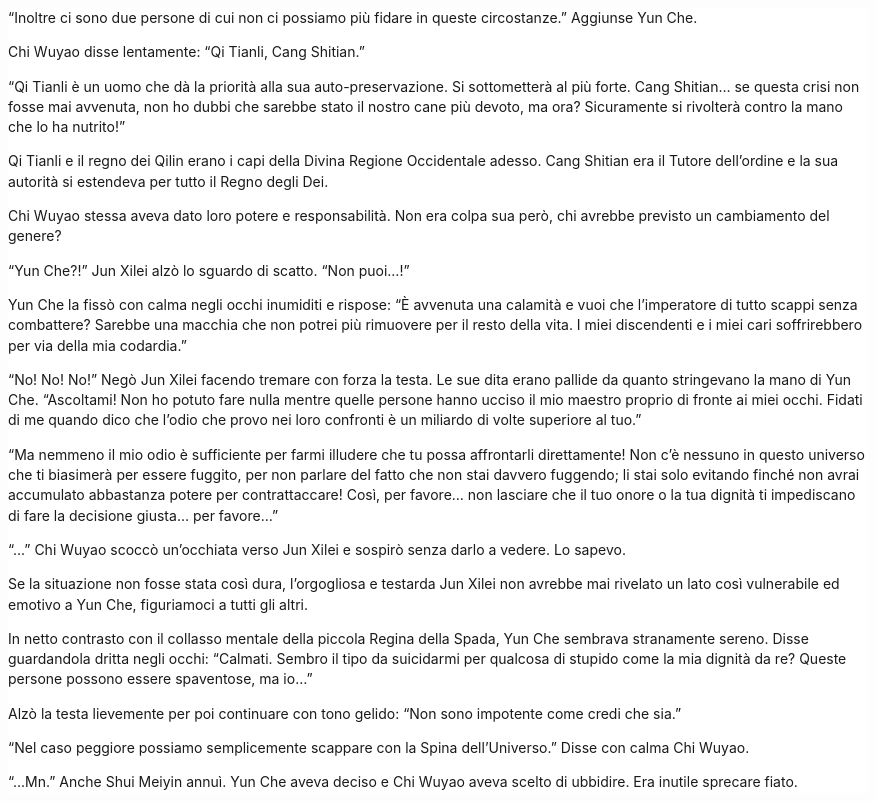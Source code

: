 
“Inoltre ci sono due persone di cui non ci possiamo più fidare in queste circostanze.” Aggiunse Yun Che.


Chi Wuyao disse lentamente: “Qi Tianli, Cang Shitian.”


“Qi Tianli è un uomo che dà la priorità alla sua auto-preservazione. Si sottometterà al più forte. Cang Shitian… se questa crisi non fosse mai avvenuta, non ho dubbi che sarebbe stato il nostro cane più devoto, ma ora? Sicuramente si rivolterà contro la mano che lo ha nutrito!”


Qi Tianli e il regno dei Qilin erano i capi della Divina Regione Occidentale adesso. Cang Shitian era il Tutore dell’ordine e la sua autorità si estendeva per tutto il Regno degli Dei.


Chi Wuyao stessa aveva dato loro potere e responsabilità. Non era colpa sua però, chi avrebbe previsto un cambiamento del genere?


“Yun Che?!” Jun Xilei alzò lo sguardo di scatto. “Non puoi…!”


Yun Che la fissò con calma negli occhi inumiditi e rispose: “È avvenuta una calamità e vuoi che l’imperatore di tutto scappi senza combattere? Sarebbe una macchia che non potrei più rimuovere per il resto della vita. I miei discendenti e i miei cari soffrirebbero per via della mia codardia.”


“No! No! No!” Negò Jun Xilei facendo tremare con forza la testa. Le sue dita erano pallide da quanto stringevano la mano di Yun Che. “Ascoltami! Non ho potuto fare nulla mentre quelle persone hanno ucciso il mio maestro proprio di fronte ai miei occhi. Fidati di me quando dico che l’odio che provo nei loro confronti è un miliardo di volte superiore al tuo.”


“Ma nemmeno il mio odio è sufficiente per farmi illudere che tu possa affrontarli direttamente! Non c’è nessuno in questo universo che ti biasimerà per essere fuggito, per non parlare del fatto che non stai davvero fuggendo; li stai solo evitando finché non avrai accumulato abbastanza potere per contrattaccare! Così, per favore… non lasciare che il tuo onore o la tua dignità ti impediscano di fare la decisione giusta… per favore…”


“...” Chi Wuyao scoccò un’occhiata verso Jun Xilei e sospirò senza darlo a vedere. Lo sapevo.


Se la situazione non fosse stata così dura, l’orgogliosa e testarda Jun Xilei non avrebbe mai rivelato un lato così vulnerabile ed emotivo a Yun Che, figuriamoci a tutti gli altri.


In netto contrasto con il collasso mentale della piccola Regina della Spada, Yun Che sembrava stranamente sereno. Disse guardandola dritta negli occhi: “Calmati. Sembro il tipo da suicidarmi per qualcosa di stupido come la mia dignità da re? Queste persone possono essere spaventose, ma io…”


Alzò la testa lievemente per poi continuare con tono gelido: “Non sono impotente come credi che sia.”


“Nel caso peggiore possiamo semplicemente scappare con la Spina dell’Universo.” Disse con calma Chi Wuyao.


“...Mn.” Anche Shui Meiyin annuì. Yun Che aveva deciso e Chi Wuyao aveva scelto di ubbidire. Era inutile sprecare fiato.
